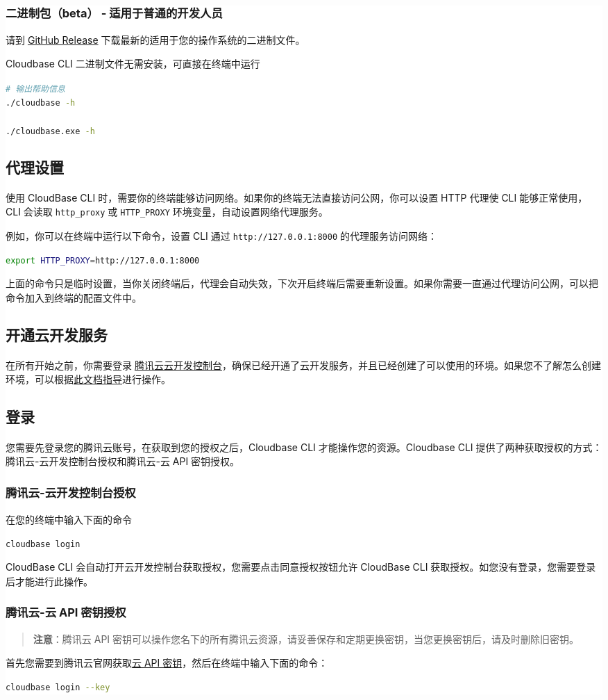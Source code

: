 ### 二进制包（beta） - 适用于普通的开发人员

请到 [GitHub Release](https://github.com/TencentCloudBase/cloudbase-cli/releases) 下载最新的适用于您的操作系统的二进制文件。

Cloudbase CLI 二进制文件无需安装，可直接在终端中运行

```bash
# 输出帮助信息
./cloudbase -h

./cloudbase.exe -h
```

## 代理设置

使用 CloudBase CLI 时，需要你的终端能够访问网络。如果你的终端无法直接访问公网，你可以设置 HTTP 代理使 CLI 能够正常使用，CLI 会读取 `http_proxy` 或 `HTTP_PROXY` 环境变量，自动设置网络代理服务。

例如，你可以在终端中运行以下命令，设置 CLI 通过 `http://127.0.0.1:8000` 的代理服务访问网络：

```bash
export HTTP_PROXY=http://127.0.0.1:8000
```

上面的命令只是临时设置，当你关闭终端后，代理会自动失效，下次开启终端后需要重新设置。如果你需要一直通过代理访问公网，可以把命令加入到终端的配置文件中。

## 开通云开发服务

在所有开始之前，你需要登录 [腾讯云云开发控制台](https://console.cloud.tencent.com/tcb)，确保已经开通了云开发服务，并且已经创建了可以使用的环境。如果您不了解怎么创建环境，可以根据[此文档指导](https://cloud.tencent.com/document/product/876/34607)进行操作。

## 登录

您需要先登录您的腾讯云账号，在获取到您的授权之后，Cloudbase CLI 才能操作您的资源。Cloudbase CLI 提供了两种获取授权的方式：腾讯云-云开发控制台授权和腾讯云-云 API 密钥授权。

### 腾讯云-云开发控制台授权

在您的终端中输入下面的命令

```bash
cloudbase login
```

CloudBase CLI 会自动打开云开发控制台获取授权，您需要点击同意授权按钮允许 CloudBase CLI 获取授权。如您没有登录，您需要登录后才能进行此操作。

### 腾讯云-云 API 密钥授权

> **注意**：腾讯云 API 密钥可以操作您名下的所有腾讯云资源，请妥善保存和定期更换密钥，当您更换密钥后，请及时删除旧密钥。

首先您需要到腾讯云官网获取[云 API 密钥](https://console.cloud.tencent.com/cam/capi)，然后在终端中输入下面的命令：

```bash
cloudbase login --key
```
